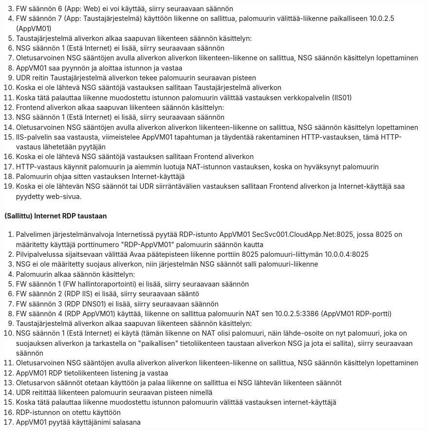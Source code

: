   3.    FW säännön 6 (App: Web) ei voi käyttää, siirry seuraavaan säännön
  4.    FW säännön 7 (App: Taustajärjestelmä) käyttöön liikenne on sallittua, palomuurin välittää-liikenne paikalliseen 10.0.2.5 (AppVM01)
12. Taustajärjestelmä aliverkon alkaa saapuvan liikenteen säännön käsittelyn:
  1.    NSG säännön 1 (Estä Internet) ei lisää, siirry seuraavaan säännön
  2.    Oletusarvoinen NSG sääntöjen avulla aliverkon aliverkon liikenteen-liikenne on sallittua, NSG säännön käsittelyn lopettaminen
13.  AppVM01 saa pyynnön ja aloittaa istunnon ja vastaa
14. UDR reitin Taustajärjestelmä aliverkon tekee palomuurin seuraavan pisteen
15. Koska ei ole lähtevä NSG sääntöjä vastauksen sallitaan Taustajärjestelmä aliverkon
16. Koska tätä palauttaa liikenne muodostettu istunnon palomuurin välittää vastauksen verkkopalvelin (IIS01)
17. Frontend aliverkon alkaa saapuvan liikenteen säännön käsittelyn:
  1.    NSG säännön 1 (Estä Internet) ei lisää, siirry seuraavaan säännön
  2.    Oletusarvoinen NSG sääntöjen avulla aliverkon aliverkon liikenteen-liikenne on sallittua, NSG säännön käsittelyn lopettaminen
18. IIS-palvelin saa vastausta, viimeistelee AppVM01 tapahtuman ja täydentää rakentaminen HTTP-vastauksen, tämä HTTP-vastaus lähetetään pyytäjän
19. Koska ei ole lähtevä NSG sääntöjä vastauksen sallitaan Frontend aliverkon
20. HTTP-vastaus käynnit palomuurin ja aiemmin luotuja NAT-istunnon vastauksen, koska on hyväksynyt palomuurin
21. Palomuurin ohjaa sitten vastauksen Internet-käyttäjä
22. Koska ei ole lähtevän NSG säännöt tai UDR siirräntävälien vastauksen sallitaan Frontend aliverkon ja Internet-käyttäjä saa pyydetty web-sivua.

#### <a name="allowed-internet-rdp-to-backend"></a>(Sallittu) Internet RDP taustaan
1.  Palvelimen järjestelmänvalvoja Internetissä pyytää RDP-istunto AppVM01 SecSvc001.CloudApp.Net:8025, jossa 8025 on määritetty käyttäjä porttinumero "RDP-AppVM01" palomuurin säännön kautta
2.  Pilvipalvelussa sijaitsevaan välittää Avaa päätepisteen liikenne porttiin 8025 palomuuri-liittymän 10.0.0.4:8025
3.  NSG ei ole määritetty suojaus aliverkon, niin järjestelmän NSG säännöt salli palomuuri-liikenne
4.  Palomuurin alkaa säännön käsittelyn:
  1.    FW säännön 1 (FW hallintoraportointi) ei lisää, siirry seuraavaan säännön
  2.    FW säännön 2 (RDP IIS) ei lisää, siirry seuraavaan sääntö
  3.    FW säännön 3 (RDP DNS01) ei lisää, siirry seuraavaan säännön
  4.    FW säännön 4 (RDP AppVM01) käyttää, liikenne on sallittua palomuurin NAT sen 10.0.2.5:3386 (AppVM01 RDP-portti)
5.  Taustajärjestelmä aliverkon alkaa saapuvan liikenteen säännön käsittelyn:
  1.    NSG säännön 1 (Estä Internet) ei käytä (tämän liikenne on NAT olisi palomuuri, näin lähde-osoite on nyt palomuuri, joka on suojauksen aliverkon ja tarkastella on "paikallisen" tietoliikenteen taustaan aliverkon NSG ja jota ei sallita), siirry seuraavaan säännön
  2.    Oletusarvoinen NSG sääntöjen avulla aliverkon aliverkon liikenteen-liikenne on sallittua, NSG säännön käsittelyn lopettaminen
6.  AppVM01 RDP tietoliikenteen listening ja vastaa
7.  Oletusarvon säännöt otetaan käyttöön ja palaa liikenne on sallittua ei NSG lähtevän liikenteen säännöt
8.  UDR reitittää liikenteen palomuurin seuraavan pisteen nimellä
9.  Koska tätä palauttaa liikenne muodostettu istunnon palomuurin välittää vastauksen internet-käyttäjä
10. RDP-istunnon on otettu käyttöön
11. AppVM01 pyytää käyttäjänimi salasana
